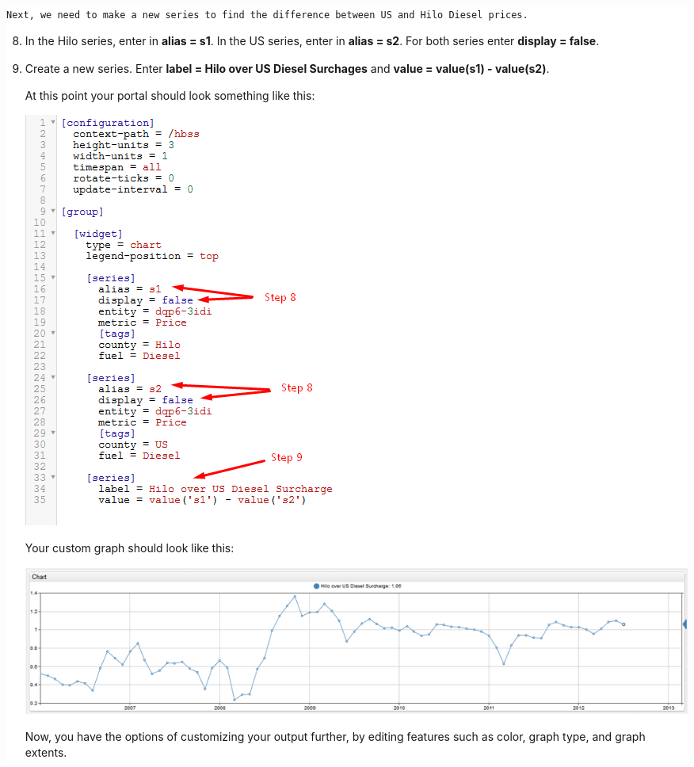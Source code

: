 	Next, we need to make a new series to find the difference between US and Hilo Diesel prices.

8.	In the Hilo series, enter in **alias = s1**. In the US series, enter in **alias = s2**. For both series enter **display = false**.
9.	Create a new series. Enter **label = Hilo over US Diesel Surchages** and **value = value(s1) - value(s2)**.

	At this point your portal should look something like this:

	![Figure 15](Figure15.png)
 
	Your custom graph should look like this:

	![Figure 16](Figure16.png)

	Now, you have the options of customizing your output further, by editing features such as color, graph type, and graph extents. 
